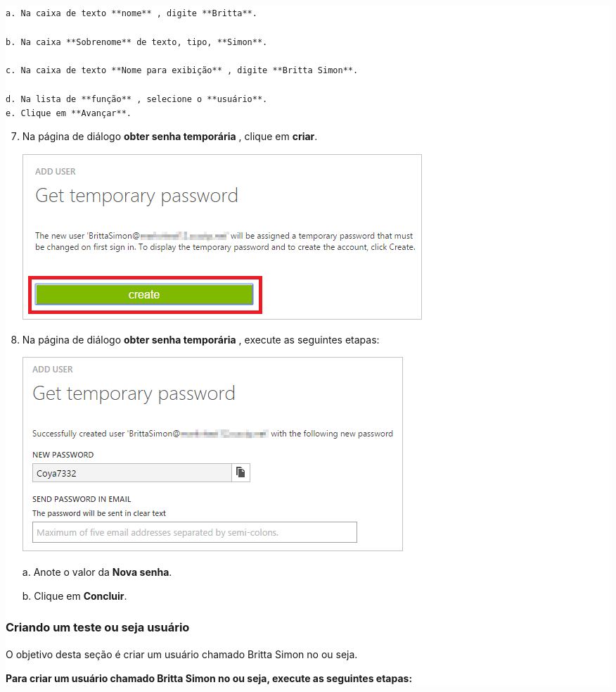     a. Na caixa de texto **nome** , digite **Britta**.  

    b. Na caixa **Sobrenome** de texto, tipo, **Simon**.

    c. Na caixa de texto **Nome para exibição** , digite **Britta Simon**.

    d. Na lista de **função** , selecione o **usuário**.
    e. Clique em **Avançar**.

7. Na página de diálogo **obter senha temporária** , clique em **criar**.

    ![Criação de um usuário de teste do Azure AD](./media/active-directory-saas-namely-tutorial/create_aaduser_07.png) 
 
8. Na página de diálogo **obter senha temporária** , execute as seguintes etapas:

    ![Criação de um usuário de teste do Azure AD](./media/active-directory-saas-namely-tutorial/create_aaduser_08.png) 
  
    a. Anote o valor da **Nova senha**.

    b. Clique em **Concluir**.   

  
 
### <a name="creating-a-namely-test-user"></a>Criando um teste ou seja usuário

O objetivo desta seção é criar um usuário chamado Britta Simon no ou seja.

**Para criar um usuário chamado Britta Simon no ou seja, execute as seguintes etapas:**
